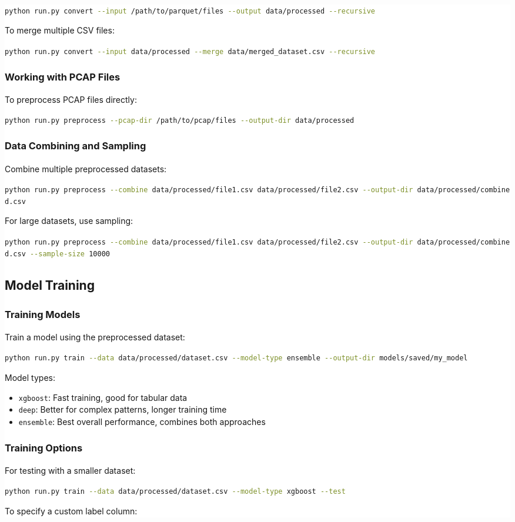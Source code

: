 ```bash
python run.py convert --input /path/to/parquet/files --output data/processed --recursive
```

To merge multiple CSV files:

```bash
python run.py convert --input data/processed --merge data/merged_dataset.csv --recursive
```

### Working with PCAP Files

To preprocess PCAP files directly:

```bash
python run.py preprocess --pcap-dir /path/to/pcap/files --output-dir data/processed
```

### Data Combining and Sampling

Combine multiple preprocessed datasets:

```bash
python run.py preprocess --combine data/processed/file1.csv data/processed/file2.csv --output-dir data/processed/combined.csv
```

For large datasets, use sampling:

```bash
python run.py preprocess --combine data/processed/file1.csv data/processed/file2.csv --output-dir data/processed/combined.csv --sample-size 10000
```

## Model Training

### Training Models

Train a model using the preprocessed dataset:

```bash
python run.py train --data data/processed/dataset.csv --model-type ensemble --output-dir models/saved/my_model
```

Model types:
- `xgboost`: Fast training, good for tabular data
- `deep`: Better for complex patterns, longer training time
- `ensemble`: Best overall performance, combines both approaches

### Training Options

For testing with a smaller dataset:

```bash
python run.py train --data data/processed/dataset.csv --model-type xgboost --test
```

To specify a custom label column:
